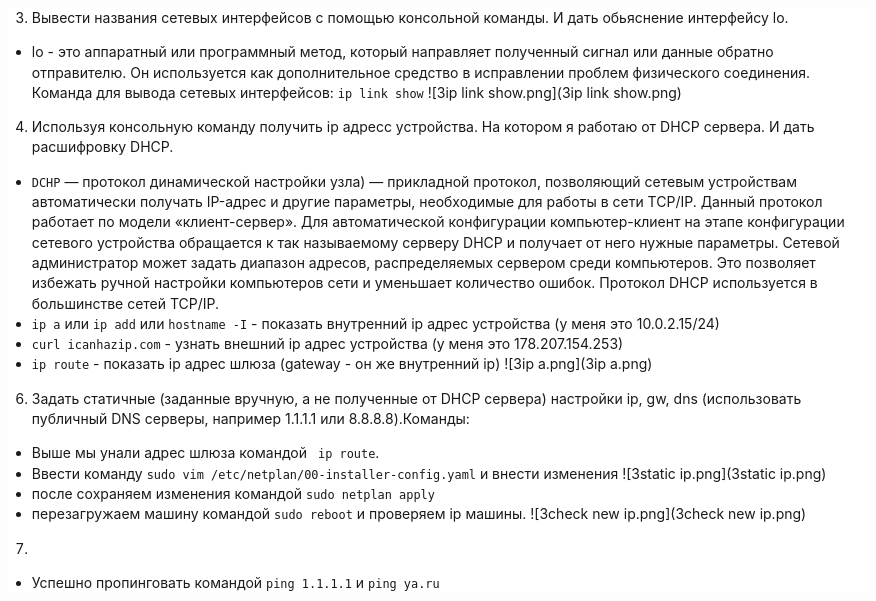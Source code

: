 3. Вывести названия сетевых интерфейсов с помощью консольной команды. И дать обьяснение  интерфейсу lo.
* lo - это аппаратный или программный метод, который направляет полученный сигнал или данные обратно отправителю. Он используется как дополнительное средство в исправлении проблем физического соединения.
Команда для вывода сетевых интерфейсов:
`ip link show`
![3ip link show.png](3ip link show.png)

4. Иcпользуя консольную команду получить ip адресс устройства. На котором я работаю от DHCP сервера. И дать расшифровку DHCP.
* `DCHP` — протокол динамической настройки узла) — прикладной протокол, позволяющий сетевым устройствам автоматически получать IP-адрес и другие параметры, необходимые для работы в сети TCP/IP. Данный протокол работает по модели «клиент-сервер». Для автоматической конфигурации компьютер-клиент на этапе конфигурации сетевого устройства обращается к так называемому серверу DHCP и получает от него нужные параметры. Сетевой администратор может задать диапазон адресов, распределяемых сервером среди компьютеров. Это позволяет избежать ручной настройки компьютеров сети и уменьшает количество ошибок. Протокол DHCP используется в большинстве сетей TCP/IP.
* `ip a` или `ip add` или `hostname -I` - показать внутренний ip адрес устройства (у меня это 10.0.2.15/24)
* `curl icanhazip.com` - узнать внешний ip адрес устройства (у меня это 178.207.154.253)
* `ip route` - показать ip адрес шлюза (gateway - он же внутренний ip)
![3ip a.png](3ip a.png)

6. Задать статичные (заданные вручную, а не полученные от DHCP сервера) настройки ip, gw, dns (использовать публичный DNS серверы, например 1.1.1.1 или 8.8.8.8).Команды: 
* Выше мы унали адрес шлюза командой ` ip route`.
* Ввести команду `sudo vim /etc/netplan/00-installer-config.yaml` и внести изменения
![3static ip.png](3static ip.png)
* после сохраняем изменения командой `sudo netplan apply`
* перезагружаем машину командой `sudo reboot` и проверяем ip машины.
![3check new ip.png](3check new ip.png)

7.
* Успешно пропинговать командой `ping 1.1.1.1` и `ping ya.ru`